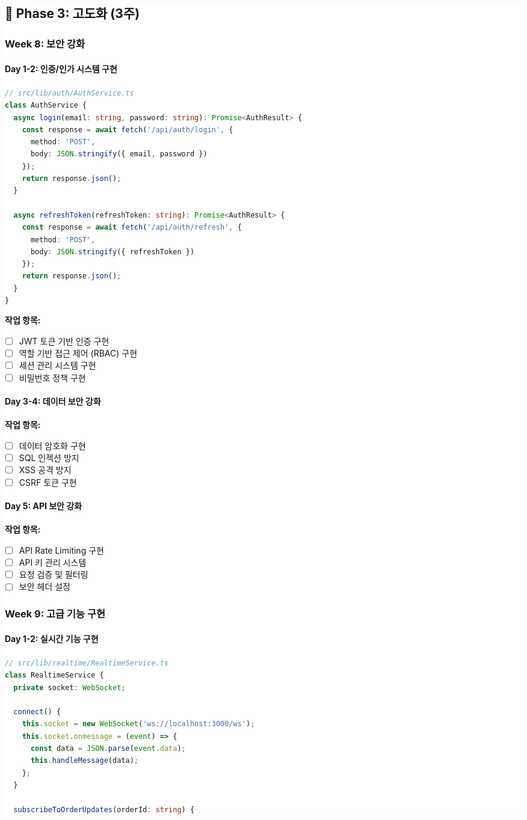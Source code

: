## 📅 Phase 3: 고도화 (3주)

### Week 8: 보안 강화

#### Day 1-2: 인증/인가 시스템 구현
```typescript
// src/lib/auth/AuthService.ts
class AuthService {
  async login(email: string, password: string): Promise<AuthResult> {
    const response = await fetch('/api/auth/login', {
      method: 'POST',
      body: JSON.stringify({ email, password })
    });
    return response.json();
  }
  
  async refreshToken(refreshToken: string): Promise<AuthResult> {
    const response = await fetch('/api/auth/refresh', {
      method: 'POST',
      body: JSON.stringify({ refreshToken })
    });
    return response.json();
  }
}
```

**작업 항목:**
- [ ] JWT 토큰 기반 인증 구현
- [ ] 역할 기반 접근 제어 (RBAC) 구현
- [ ] 세션 관리 시스템 구현
- [ ] 비밀번호 정책 구현

#### Day 3-4: 데이터 보안 강화
**작업 항목:**
- [ ] 데이터 암호화 구현
- [ ] SQL 인젝션 방지
- [ ] XSS 공격 방지
- [ ] CSRF 토큰 구현

#### Day 5: API 보안 강화
**작업 항목:**
- [ ] API Rate Limiting 구현
- [ ] API 키 관리 시스템
- [ ] 요청 검증 및 필터링
- [ ] 보안 헤더 설정

### Week 9: 고급 기능 구현

#### Day 1-2: 실시간 기능 구현
```typescript
// src/lib/realtime/RealtimeService.ts
class RealtimeService {
  private socket: WebSocket;
  
  connect() {
    this.socket = new WebSocket('ws://localhost:3000/ws');
    this.socket.onmessage = (event) => {
      const data = JSON.parse(event.data);
      this.handleMessage(data);
    };
  }
  
  subscribeToOrderUpdates(orderId: string) {
```